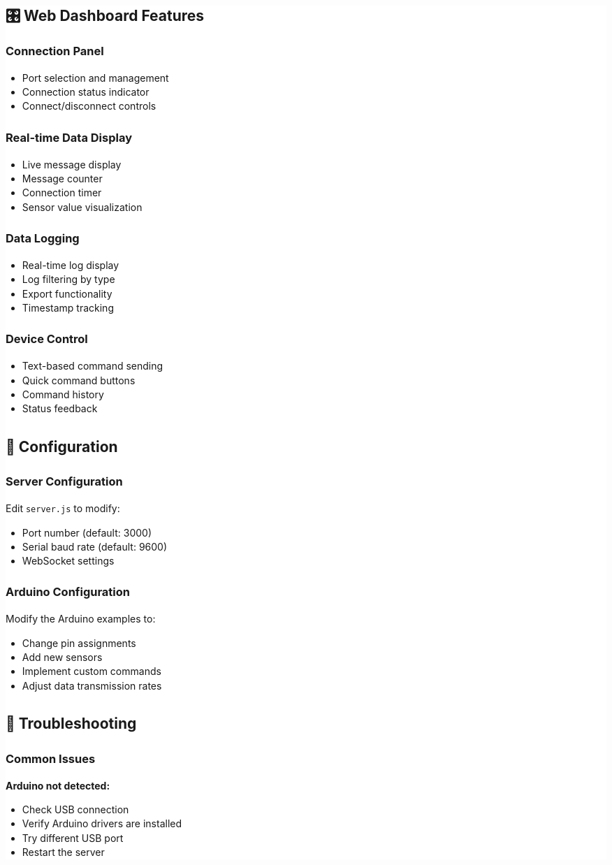 ## 🎛️ Web Dashboard Features

### Connection Panel
- Port selection and management
- Connection status indicator
- Connect/disconnect controls

### Real-time Data Display
- Live message display
- Message counter
- Connection timer
- Sensor value visualization

### Data Logging
- Real-time log display
- Log filtering by type
- Export functionality
- Timestamp tracking

### Device Control
- Text-based command sending
- Quick command buttons
- Command history
- Status feedback

## 🔧 Configuration

### Server Configuration
Edit `server.js` to modify:
- Port number (default: 3000)
- Serial baud rate (default: 9600)
- WebSocket settings

### Arduino Configuration
Modify the Arduino examples to:
- Change pin assignments
- Add new sensors
- Implement custom commands
- Adjust data transmission rates

## 🐛 Troubleshooting

### Common Issues

**Arduino not detected:**
- Check USB connection
- Verify Arduino drivers are installed
- Try different USB port
- Restart the server
